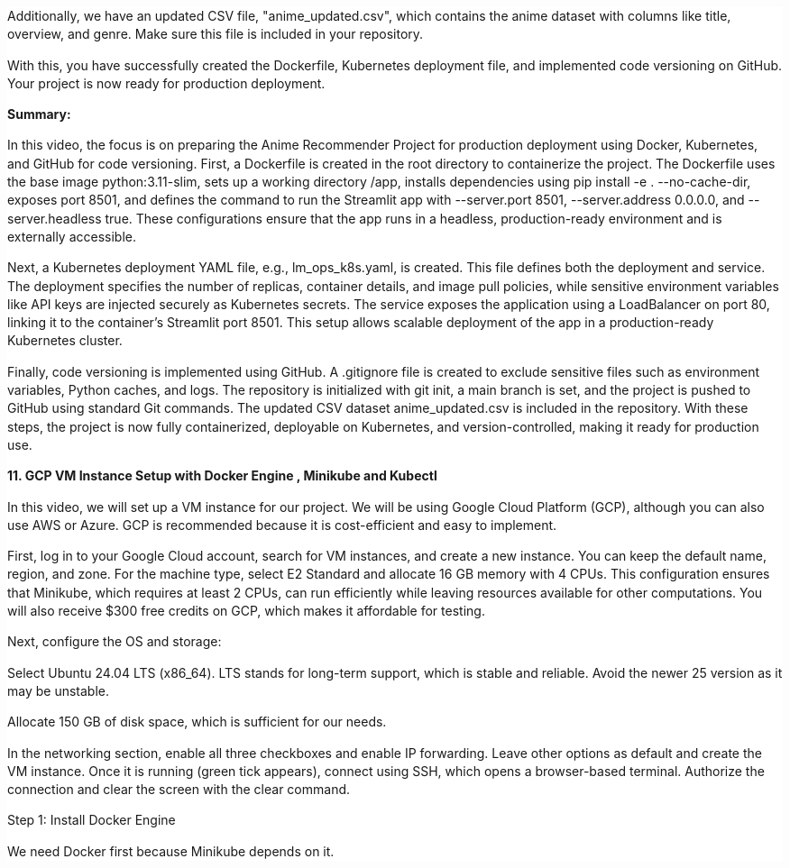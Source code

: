 Additionally, we have an updated CSV file, "anime_updated.csv", which contains the anime dataset with columns like title, overview, and genre. Make sure this file is included in your repository.

With this, you have successfully created the Dockerfile, Kubernetes deployment file, and implemented code versioning on GitHub. Your project is now ready for production deployment.

**Summary:**

In this video, the focus is on preparing the Anime Recommender Project for production deployment using Docker, Kubernetes, and GitHub for code versioning. First, a Dockerfile is created in the root directory to containerize the project. The Dockerfile uses the base image python:3.11-slim, sets up a working directory /app, installs dependencies using pip install -e . --no-cache-dir, exposes port 8501, and defines the command to run the Streamlit app with --server.port 8501, --server.address 0.0.0.0, and --server.headless true. These configurations ensure that the app runs in a headless, production-ready environment and is externally accessible.

Next, a Kubernetes deployment YAML file, e.g., lm_ops_k8s.yaml, is created. This file defines both the deployment and service. The deployment specifies the number of replicas, container details, and image pull policies, while sensitive environment variables like API keys are injected securely as Kubernetes secrets. The service exposes the application using a LoadBalancer on port 80, linking it to the container’s Streamlit port 8501. This setup allows scalable deployment of the app in a production-ready Kubernetes cluster.

Finally, code versioning is implemented using GitHub. A .gitignore file is created to exclude sensitive files such as environment variables, Python caches, and logs. The repository is initialized with git init, a main branch is set, and the project is pushed to GitHub using standard Git commands. The updated CSV dataset anime_updated.csv is included in the repository. With these steps, the project is now fully containerized, deployable on Kubernetes, and version-controlled, making it ready for production use.

**11. GCP VM Instance Setup with Docker Engine , Minikube and Kubectl**

In this video, we will set up a VM instance for our project. We will be using Google Cloud Platform (GCP), although you can also use AWS or Azure. GCP is recommended because it is cost-efficient and easy to implement.

First, log in to your Google Cloud account, search for VM instances, and create a new instance. You can keep the default name, region, and zone. For the machine type, select E2 Standard and allocate 16 GB memory with 4 CPUs. This configuration ensures that Minikube, which requires at least 2 CPUs, can run efficiently while leaving resources available for other computations. You will also receive $300 free credits on GCP, which makes it affordable for testing.

Next, configure the OS and storage:

Select Ubuntu 24.04 LTS (x86_64). LTS stands for long-term support, which is stable and reliable. Avoid the newer 25 version as it may be unstable.

Allocate 150 GB of disk space, which is sufficient for our needs.

In the networking section, enable all three checkboxes and enable IP forwarding. Leave other options as default and create the VM instance. Once it is running (green tick appears), connect using SSH, which opens a browser-based terminal. Authorize the connection and clear the screen with the clear command.

Step 1: Install Docker Engine

We need Docker first because Minikube depends on it.
